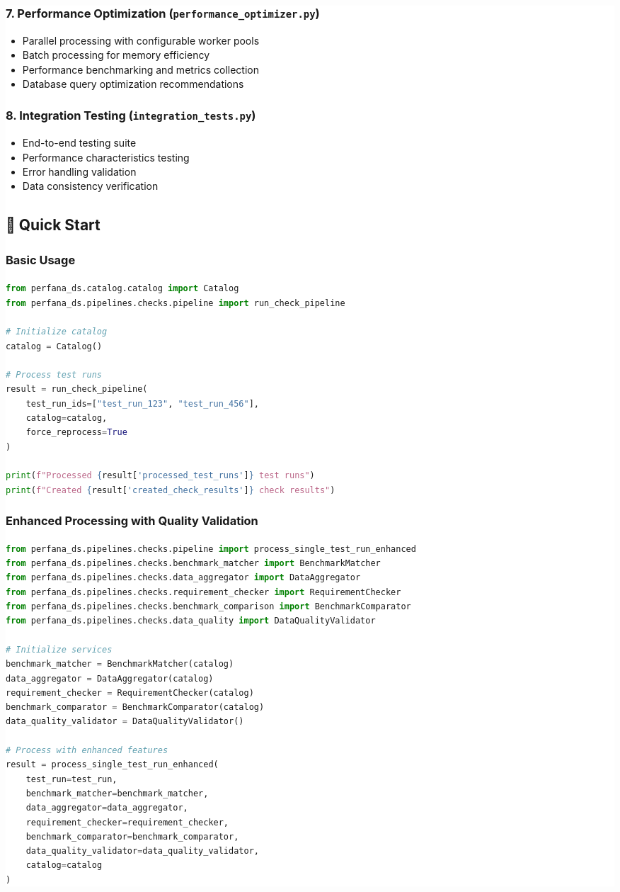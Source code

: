 ### 7. **Performance Optimization** (`performance_optimizer.py`)
- Parallel processing with configurable worker pools
- Batch processing for memory efficiency
- Performance benchmarking and metrics collection
- Database query optimization recommendations

### 8. **Integration Testing** (`integration_tests.py`)
- End-to-end testing suite
- Performance characteristics testing
- Error handling validation
- Data consistency verification

## 🚀 Quick Start

### Basic Usage

```python
from perfana_ds.catalog.catalog import Catalog
from perfana_ds.pipelines.checks.pipeline import run_check_pipeline

# Initialize catalog
catalog = Catalog()

# Process test runs
result = run_check_pipeline(
    test_run_ids=["test_run_123", "test_run_456"],
    catalog=catalog,
    force_reprocess=True
)

print(f"Processed {result['processed_test_runs']} test runs")
print(f"Created {result['created_check_results']} check results")
```

### Enhanced Processing with Quality Validation

```python
from perfana_ds.pipelines.checks.pipeline import process_single_test_run_enhanced
from perfana_ds.pipelines.checks.benchmark_matcher import BenchmarkMatcher
from perfana_ds.pipelines.checks.data_aggregator import DataAggregator
from perfana_ds.pipelines.checks.requirement_checker import RequirementChecker
from perfana_ds.pipelines.checks.benchmark_comparison import BenchmarkComparator
from perfana_ds.pipelines.checks.data_quality import DataQualityValidator

# Initialize services
benchmark_matcher = BenchmarkMatcher(catalog)
data_aggregator = DataAggregator(catalog)
requirement_checker = RequirementChecker(catalog)
benchmark_comparator = BenchmarkComparator(catalog)
data_quality_validator = DataQualityValidator()

# Process with enhanced features
result = process_single_test_run_enhanced(
    test_run=test_run,
    benchmark_matcher=benchmark_matcher,
    data_aggregator=data_aggregator,
    requirement_checker=requirement_checker,
    benchmark_comparator=benchmark_comparator,
    data_quality_validator=data_quality_validator,
    catalog=catalog
)
```
